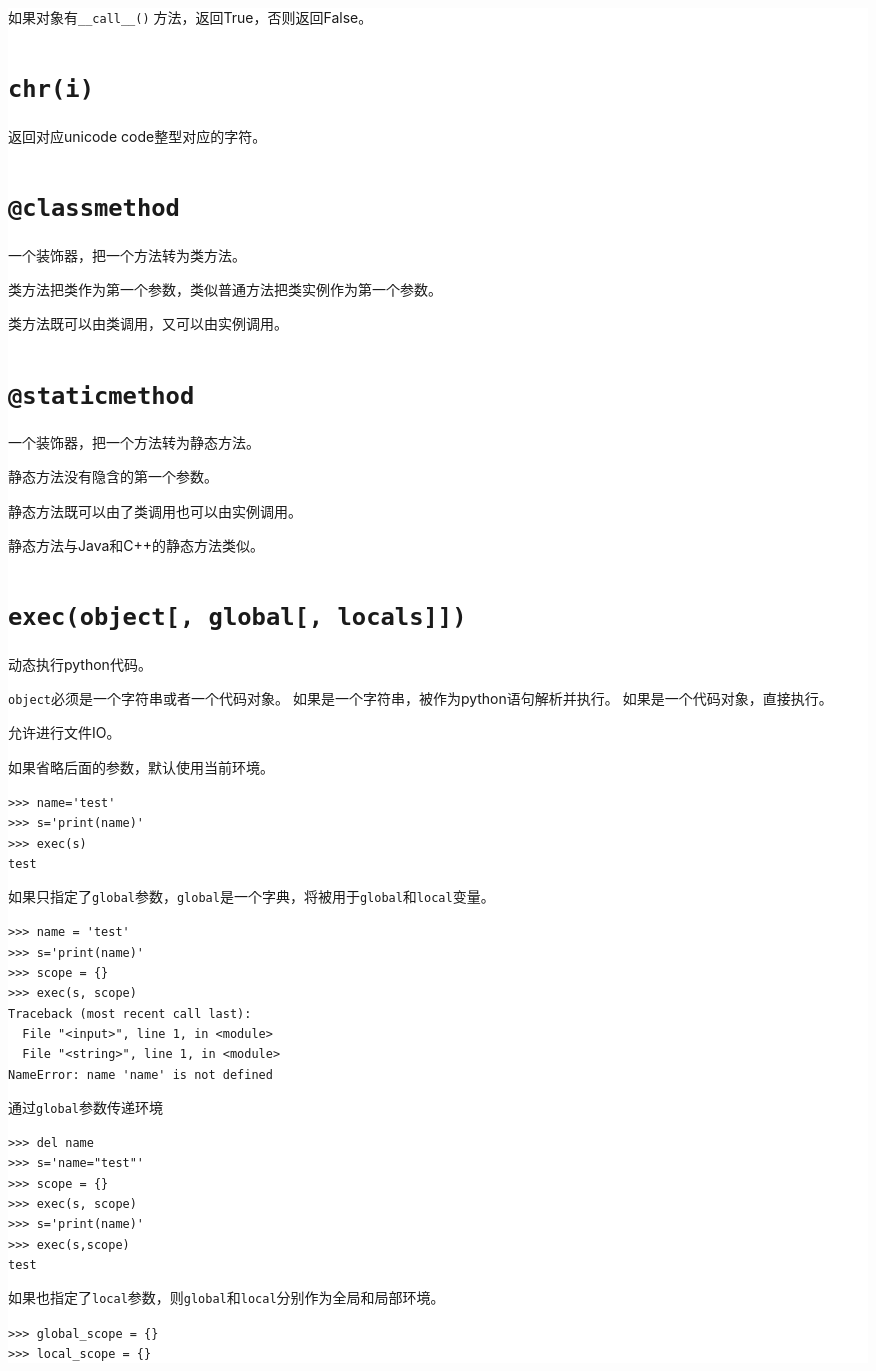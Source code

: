 如果对象有`__call__()` 方法，返回True，否则返回False。

# `chr(i)`

返回对应unicode code整型对应的字符。

# `@classmethod`

一个装饰器，把一个方法转为类方法。

类方法把类作为第一个参数，类似普通方法把类实例作为第一个参数。

类方法既可以由类调用，又可以由实例调用。

# `@staticmethod`

一个装饰器，把一个方法转为静态方法。

静态方法没有隐含的第一个参数。

静态方法既可以由了类调用也可以由实例调用。

静态方法与Java和C++的静态方法类似。

# `exec(object[, global[, locals]])`

动态执行python代码。

`object`必须是一个字符串或者一个代码对象。
如果是一个字符串，被作为python语句解析并执行。
如果是一个代码对象，直接执行。

允许进行文件IO。

如果省略后面的参数，默认使用当前环境。
```
>>> name='test'
>>> s='print(name)'
>>> exec(s)
test
```
如果只指定了`global`参数，`global`是一个字典，将被用于`global`和`local`变量。
```
>>> name = 'test'
>>> s='print(name)'
>>> scope = {}
>>> exec(s, scope)
Traceback (most recent call last):
  File "<input>", line 1, in <module>
  File "<string>", line 1, in <module>
NameError: name 'name' is not defined
```
通过`global`参数传递环境
```
>>> del name
>>> s='name="test"'
>>> scope = {}
>>> exec(s, scope)
>>> s='print(name)'
>>> exec(s,scope)
test
```
如果也指定了`local`参数，则`global`和`local`分别作为全局和局部环境。
```
>>> global_scope = {}
>>> local_scope = {}
```